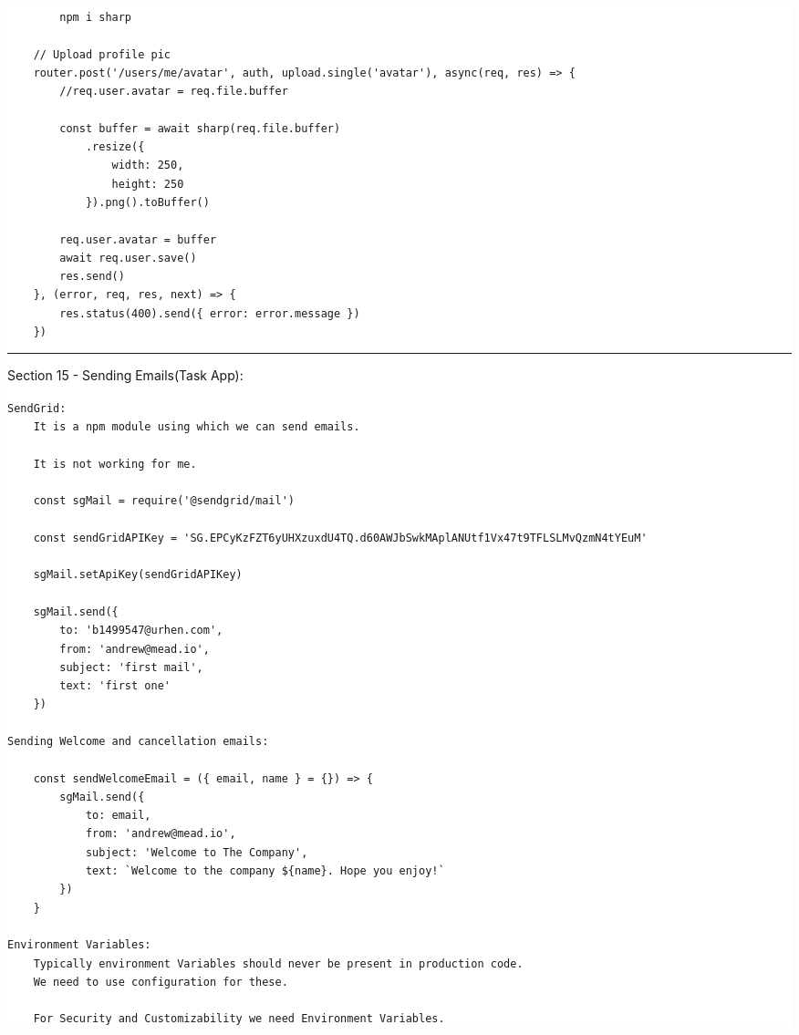 			npm i sharp

		// Upload profile pic
		router.post('/users/me/avatar', auth, upload.single('avatar'), async(req, res) => {
			//req.user.avatar = req.file.buffer

			const buffer = await sharp(req.file.buffer)
				.resize({
					width: 250,
					height: 250
				}).png().toBuffer()

			req.user.avatar = buffer
			await req.user.save()
			res.send()
		}, (error, req, res, next) => {
			res.status(400).send({ error: error.message })
		})

	
---

Section 15 - Sending Emails(Task App):
		
	SendGrid:
		It is a npm module using which we can send emails.

		It is not working for me.

		const sgMail = require('@sendgrid/mail')

		const sendGridAPIKey = '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'

		sgMail.setApiKey(sendGridAPIKey)

		sgMail.send({
			to: 'b1499547@urhen.com',
			from: 'andrew@mead.io',
			subject: 'first mail',
			text: 'first one'
		})

	Sending Welcome and cancellation emails:

		const sendWelcomeEmail = ({ email, name } = {}) => {
			sgMail.send({
				to: email,
				from: 'andrew@mead.io',
				subject: 'Welcome to The Company',
				text: `Welcome to the company ${name}. Hope you enjoy!`
			})
		}

	Environment Variables:
		Typically environment Variables should never be present in production code.
		We need to use configuration for these.

		For Security and Customizability we need Environment Variables.
